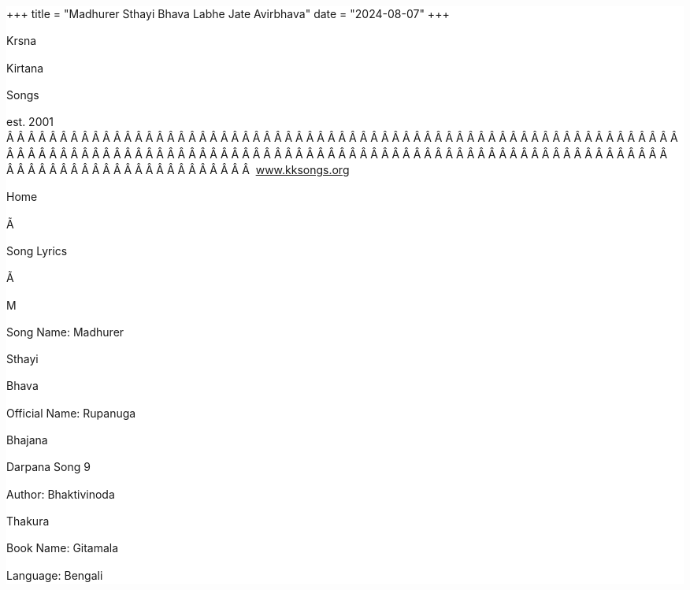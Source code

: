 +++ 
title = "Madhurer Sthayi Bhava Labhe Jate Avirbhava"
date = "2024-08-07"
+++

Krsna
 
Kirtana
 
Songs

est. 2001
Â Â Â Â Â Â Â Â Â Â Â Â Â Â Â Â Â Â Â Â Â Â Â Â Â Â Â Â Â Â Â Â Â Â Â Â Â Â Â Â Â Â Â Â Â Â Â Â Â Â Â Â Â Â Â Â Â Â Â Â Â Â Â Â Â Â Â Â Â Â Â Â Â Â Â Â Â Â Â Â Â Â Â Â Â Â Â Â Â Â Â Â Â Â Â Â Â Â Â Â Â Â Â Â Â Â Â Â Â Â Â Â Â Â Â Â Â Â Â Â Â Â Â Â Â  
Â Â Â Â Â Â Â Â Â Â Â Â Â Â Â Â Â Â Â Â Â Â Â  
www.kksongs.org








Home


Ã 
 
Song Lyrics
 
Ã 
 
M


Song Name: 
Madhurer
 
Sthayi
 
Bhava


Official Name: 
Rupanuga
 
Bhajana
 
Darpana
 Song 9


Author: 
Bhaktivinoda
 
Thakura


Book Name: 
Gitamala


Language: 
Bengali
